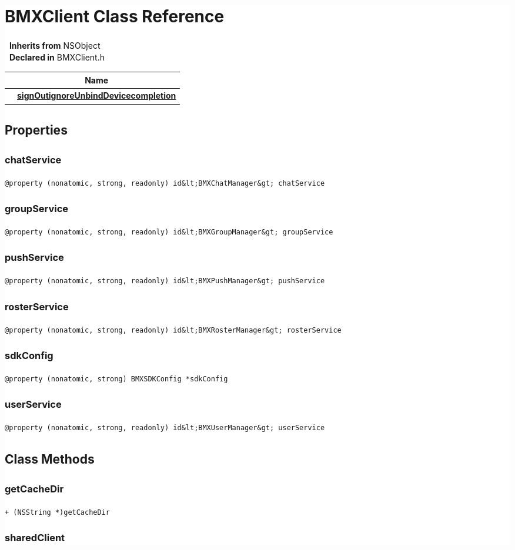 # BMXClient Class Reference

&nbsp;&nbsp;**Inherits from** NSObject  
&nbsp;&nbsp;**Declared in** BMXClient.h  

|                | Name           |
| -------------- | -------------- |
| | **[signOutignoreUnbindDevicecompletion](bmxclient_1.md#function-signout:ig)**|


## Properties

<a name="//api/name/chatService" title="chatService"></a>
### chatService

`@property (nonatomic, strong, readonly) id&lt;BMXChatManager&gt; chatService`

<a name="//api/name/groupService" title="groupService"></a>
### groupService

`@property (nonatomic, strong, readonly) id&lt;BMXGroupManager&gt; groupService`

<a name="//api/name/pushService" title="pushService"></a>
### pushService

`@property (nonatomic, strong, readonly) id&lt;BMXPushManager&gt; pushService`

<a name="//api/name/rosterService" title="rosterService"></a>
### rosterService

`@property (nonatomic, strong, readonly) id&lt;BMXRosterManager&gt; rosterService`

<a name="//api/name/sdkConfig" title="sdkConfig"></a>
### sdkConfig

`@property (nonatomic, strong) BMXSDKConfig *sdkConfig`

<a name="//api/name/userService" title="userService"></a>
### userService

`@property (nonatomic, strong, readonly) id&lt;BMXUserManager&gt; userService`

<a title="Class Methods" name="class_methods"></a>
## Class Methods

<a name="//api/name/getCacheDir" title="getCacheDir"></a>
### getCacheDir

`+ (NSString *)getCacheDir`

<a name="//api/name/sharedClient" title="sharedClient"></a>
### sharedClient
